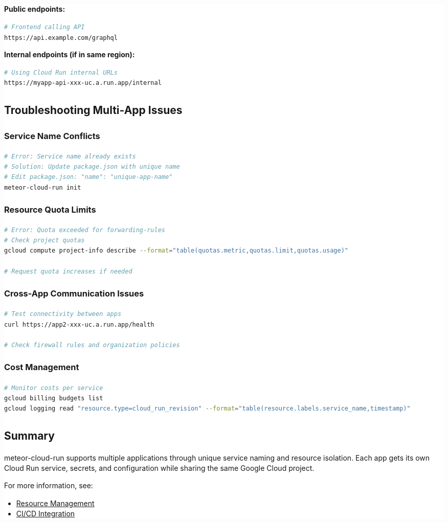 **Public endpoints:**
```bash
# Frontend calling API
https://api.example.com/graphql
```

**Internal endpoints (if in same region):**
```bash
# Using Cloud Run internal URLs
https://myapp-api-xxx-uc.a.run.app/internal
```


## Troubleshooting Multi-App Issues

### Service Name Conflicts
```bash
# Error: Service name already exists
# Solution: Update package.json with unique name
# Edit package.json: "name": "unique-app-name"
meteor-cloud-run init
```

### Resource Quota Limits
```bash
# Error: Quota exceeded for forwarding-rules
# Check project quotas
gcloud compute project-info describe --format="table(quotas.metric,quotas.limit,quotas.usage)"

# Request quota increases if needed
```

### Cross-App Communication Issues
```bash
# Test connectivity between apps
curl https://app2-xxx-uc.a.run.app/health

# Check firewall rules and organization policies
```

### Cost Management
```bash
# Monitor costs per service
gcloud billing budgets list
gcloud logging read "resource.type=cloud_run_revision" --format="table(resource.labels.service_name,timestamp)"
```


## Summary

meteor-cloud-run supports multiple applications through unique service naming and resource isolation. Each app gets its own Cloud Run service, secrets, and configuration while sharing the same Google Cloud project.

For more information, see:
- [Resource Management](resource-management.md)
- [CI/CD Integration](ci-cd.md)